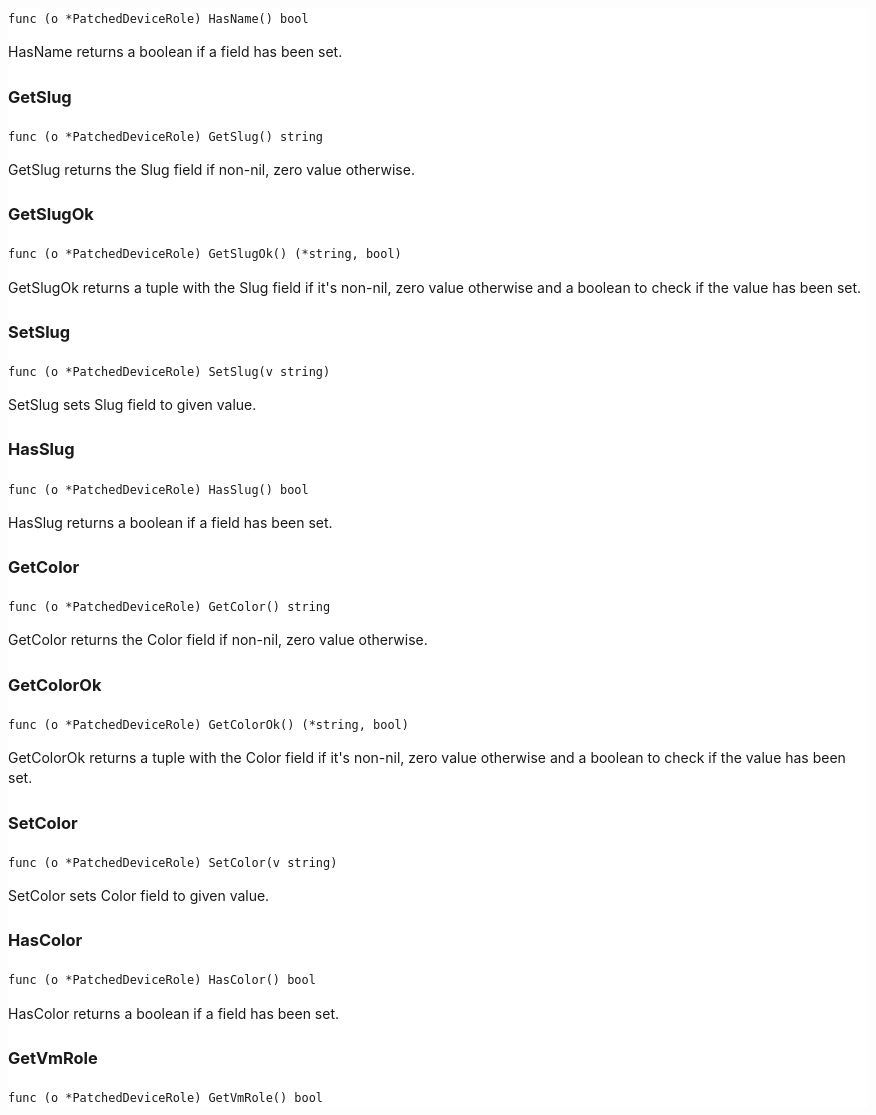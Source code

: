 `func (o *PatchedDeviceRole) HasName() bool`

HasName returns a boolean if a field has been set.

### GetSlug

`func (o *PatchedDeviceRole) GetSlug() string`

GetSlug returns the Slug field if non-nil, zero value otherwise.

### GetSlugOk

`func (o *PatchedDeviceRole) GetSlugOk() (*string, bool)`

GetSlugOk returns a tuple with the Slug field if it's non-nil, zero value otherwise
and a boolean to check if the value has been set.

### SetSlug

`func (o *PatchedDeviceRole) SetSlug(v string)`

SetSlug sets Slug field to given value.

### HasSlug

`func (o *PatchedDeviceRole) HasSlug() bool`

HasSlug returns a boolean if a field has been set.

### GetColor

`func (o *PatchedDeviceRole) GetColor() string`

GetColor returns the Color field if non-nil, zero value otherwise.

### GetColorOk

`func (o *PatchedDeviceRole) GetColorOk() (*string, bool)`

GetColorOk returns a tuple with the Color field if it's non-nil, zero value otherwise
and a boolean to check if the value has been set.

### SetColor

`func (o *PatchedDeviceRole) SetColor(v string)`

SetColor sets Color field to given value.

### HasColor

`func (o *PatchedDeviceRole) HasColor() bool`

HasColor returns a boolean if a field has been set.

### GetVmRole

`func (o *PatchedDeviceRole) GetVmRole() bool`
